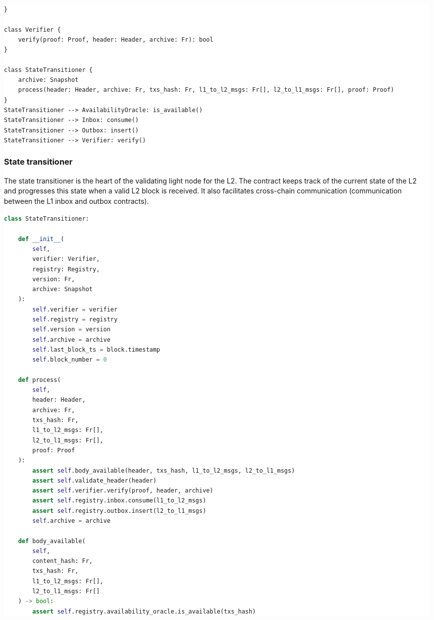 ```mermaid
}

class Verifier {
    verify(proof: Proof, header: Header, archive: Fr): bool
}

class StateTransitioner {
    archive: Snapshot
    process(header: Header, archive: Fr, txs_hash: Fr, l1_to_l2_msgs: Fr[], l2_to_l1_msgs: Fr[], proof: Proof)
}
StateTransitioner --> AvailabilityOracle: is_available()
StateTransitioner --> Inbox: consume()
StateTransitioner --> Outbox: insert()
StateTransitioner --> Verifier: verify()
```


### State transitioner
The state transitioner is the heart of the validating light node for the L2. The contract keeps track of the current state of the L2 and progresses this state when a valid L2 block is received. It also facilitates cross-chain communication (communication between the L1 inbox and outbox contracts).

```python
class StateTransitioner:

    def __init__(
        self, 
        verifier: Verifier,
        registry: Registry,
        version: Fr, 
        archive: Snapshot
    ):
        self.verifier = verifier
        self.registry = registry
        self.version = version
        self.archive = archive
        self.last_block_ts = block.timestamp
        self.block_number = 0

    def process(
        self,
        header: Header, 
        archive: Fr, 
        txs_hash: Fr, 
        l1_to_l2_msgs: Fr[], 
        l2_to_l1_msgs: Fr[], 
        proof: Proof
    ):
        assert self.body_available(header, txs_hash, l1_to_l2_msgs, l2_to_l1_msgs)
        assert self.validate_header(header)
        assert self.verifier.verify(proof, header, archive)
        assert self.registry.inbox.consume(l1_to_l2_msgs)
        assert self.registry.outbox.insert(l2_to_l1_msgs)
        self.archive = archive

    def body_available(
        self,
        content_hash: Fr, 
        txs_hash: Fr, 
        l1_to_l2_msgs: Fr[], 
        l2_to_l1_msgs: Fr[]
    ) -> bool:
        assert self.registry.availability_oracle.is_available(txs_hash)
```